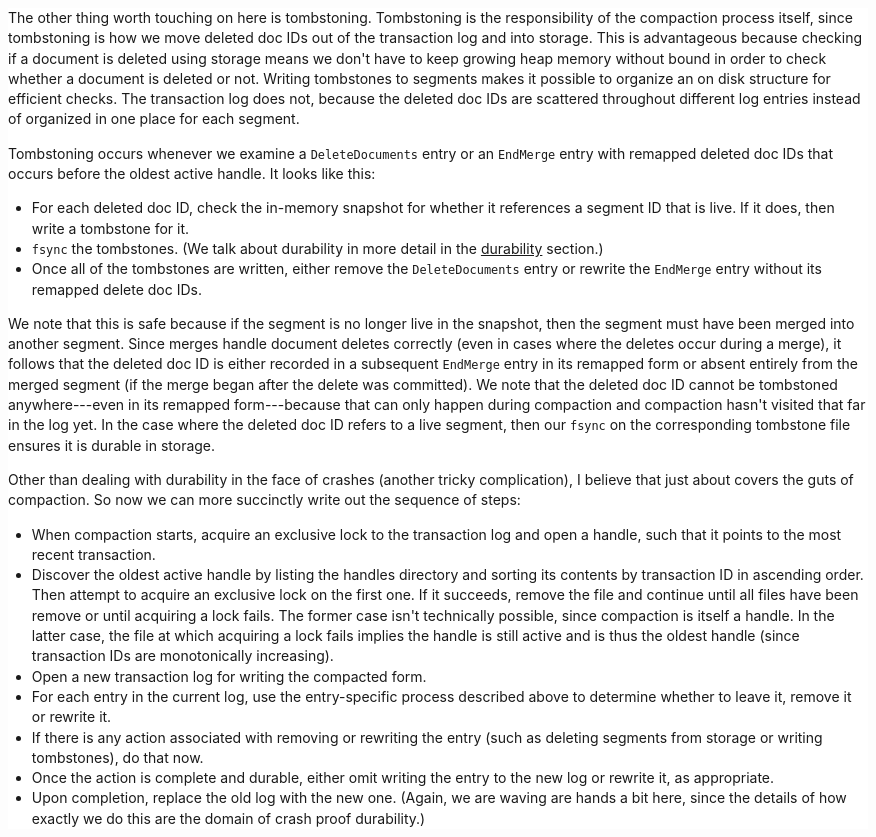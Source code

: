 
The other thing worth touching on here is tombstoning. Tombstoning is the
responsibility of the compaction process itself, since tombstoning is how we
move deleted doc IDs out of the transaction log and into storage. This is
advantageous because checking if a document is deleted using storage means we
don't have to keep growing heap memory without bound in order to check whether
a document is deleted or not. Writing tombstones to segments makes it possible
to organize an on disk structure for efficient checks. The transaction log does
not, because the deleted doc IDs are scattered throughout different log entries
instead of organized in one place for each segment.

Tombstoning occurs whenever we examine a `DeleteDocuments` entry or an
`EndMerge` entry with remapped deleted doc IDs that occurs before the oldest
active handle. It looks like this:

* For each deleted doc ID, check the in-memory snapshot for whether it
  references a segment ID that is live. If it does, then write a tombstone for
  it.
* `fsync` the tombstones. (We talk about durability in more detail in the
  [durability](#durability) section.)
* Once all of the tombstones are written, either remove the `DeleteDocuments`
  entry or rewrite the `EndMerge` entry without its remapped delete doc IDs.

We note that this is safe because if the segment is no longer live in the
snapshot, then the segment must have been merged into another segment. Since
merges handle document deletes correctly (even in cases where the deletes occur
during a merge), it follows that the deleted doc ID is either recorded in a
subsequent `EndMerge` entry in its remapped form or absent entirely from the
merged segment (if the merge began after the delete was committed). We note
that the deleted doc ID cannot be tombstoned anywhere---even in its remapped
form---because that can only happen during compaction and compaction hasn't
visited that far in the log yet. In the case where the deleted doc ID refers to
a live segment, then our `fsync` on the corresponding tombstone file ensures it
is durable in storage.

Other than dealing with durability in the face of crashes (another tricky
complication), I believe that just about covers the guts of compaction. So now
we can more succinctly write out the sequence of steps:

* When compaction starts, acquire an exclusive lock to the transaction log
  and open a handle, such that it points to the most recent transaction.
* Discover the oldest active handle by listing the handles directory and
  sorting its contents by transaction ID in ascending order. Then attempt to
  acquire an exclusive lock on the first one. If it succeeds, remove the file
  and continue until all files have been remove or until acquiring a lock
  fails. The former case isn't technically possible, since compaction is itself
  a handle. In the latter case, the file at which acquiring a lock fails
  implies the handle is still active and is thus the oldest handle (since
  transaction IDs are monotonically increasing).
* Open a new transaction log for writing the compacted form.
* For each entry in the current log, use the entry-specific process described
  above to determine whether to leave it, remove it or rewrite it.
* If there is any action associated with removing or rewriting the entry (such
  as deleting segments from storage or writing tombstones), do that now.
* Once the action is complete and durable, either omit writing the entry to the
  new log or rewrite it, as appropriate.
* Upon completion, replace the old log with the new one. (Again, we are waving
  are hands a bit here, since the details of how exactly we do this are the
  domain of crash proof durability.)
